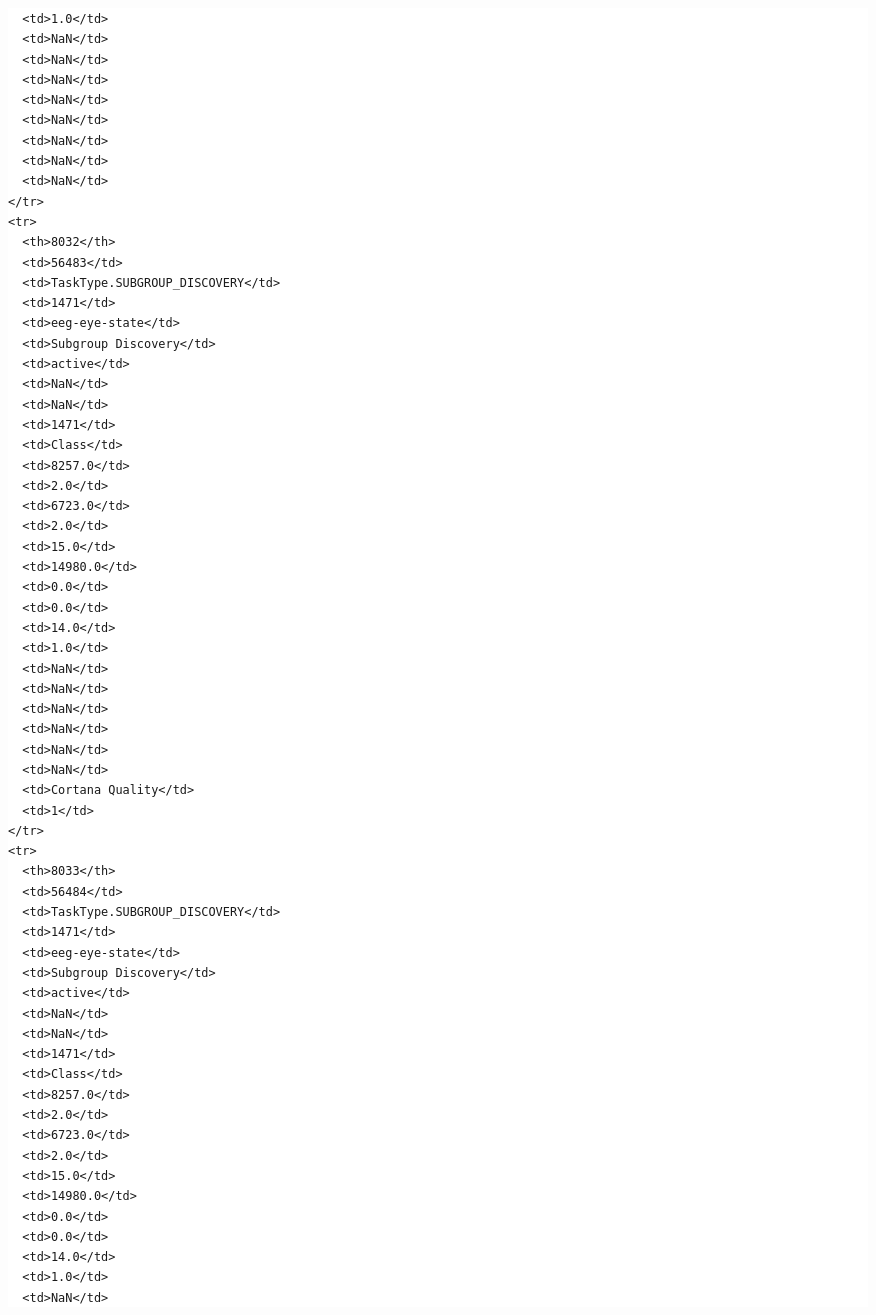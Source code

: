       <td>1.0</td>
      <td>NaN</td>
      <td>NaN</td>
      <td>NaN</td>
      <td>NaN</td>
      <td>NaN</td>
      <td>NaN</td>
      <td>NaN</td>
      <td>NaN</td>
    </tr>
    <tr>
      <th>8032</th>
      <td>56483</td>
      <td>TaskType.SUBGROUP_DISCOVERY</td>
      <td>1471</td>
      <td>eeg-eye-state</td>
      <td>Subgroup Discovery</td>
      <td>active</td>
      <td>NaN</td>
      <td>NaN</td>
      <td>1471</td>
      <td>Class</td>
      <td>8257.0</td>
      <td>2.0</td>
      <td>6723.0</td>
      <td>2.0</td>
      <td>15.0</td>
      <td>14980.0</td>
      <td>0.0</td>
      <td>0.0</td>
      <td>14.0</td>
      <td>1.0</td>
      <td>NaN</td>
      <td>NaN</td>
      <td>NaN</td>
      <td>NaN</td>
      <td>NaN</td>
      <td>NaN</td>
      <td>Cortana Quality</td>
      <td>1</td>
    </tr>
    <tr>
      <th>8033</th>
      <td>56484</td>
      <td>TaskType.SUBGROUP_DISCOVERY</td>
      <td>1471</td>
      <td>eeg-eye-state</td>
      <td>Subgroup Discovery</td>
      <td>active</td>
      <td>NaN</td>
      <td>NaN</td>
      <td>1471</td>
      <td>Class</td>
      <td>8257.0</td>
      <td>2.0</td>
      <td>6723.0</td>
      <td>2.0</td>
      <td>15.0</td>
      <td>14980.0</td>
      <td>0.0</td>
      <td>0.0</td>
      <td>14.0</td>
      <td>1.0</td>
      <td>NaN</td>